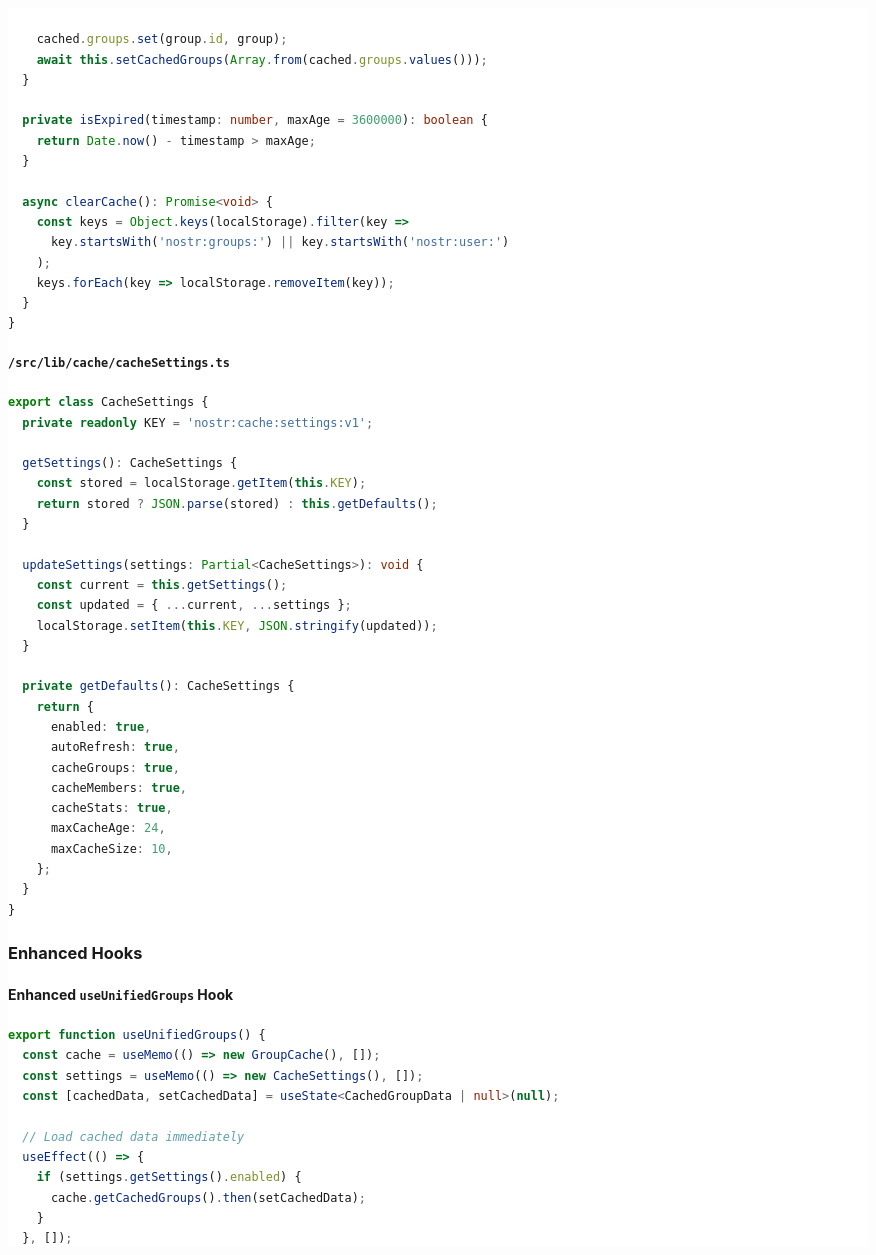 ```typescript
    
    cached.groups.set(group.id, group);
    await this.setCachedGroups(Array.from(cached.groups.values()));
  }
  
  private isExpired(timestamp: number, maxAge = 3600000): boolean {
    return Date.now() - timestamp > maxAge;
  }
  
  async clearCache(): Promise<void> {
    const keys = Object.keys(localStorage).filter(key => 
      key.startsWith('nostr:groups:') || key.startsWith('nostr:user:')
    );
    keys.forEach(key => localStorage.removeItem(key));
  }
}
```

#### `/src/lib/cache/cacheSettings.ts`
```typescript
export class CacheSettings {
  private readonly KEY = 'nostr:cache:settings:v1';
  
  getSettings(): CacheSettings {
    const stored = localStorage.getItem(this.KEY);
    return stored ? JSON.parse(stored) : this.getDefaults();
  }
  
  updateSettings(settings: Partial<CacheSettings>): void {
    const current = this.getSettings();
    const updated = { ...current, ...settings };
    localStorage.setItem(this.KEY, JSON.stringify(updated));
  }
  
  private getDefaults(): CacheSettings {
    return {
      enabled: true,
      autoRefresh: true,
      cacheGroups: true,
      cacheMembers: true,
      cacheStats: true,
      maxCacheAge: 24,
      maxCacheSize: 10,
    };
  }
}
```

### Enhanced Hooks

#### Enhanced `useUnifiedGroups` Hook
```typescript
export function useUnifiedGroups() {
  const cache = useMemo(() => new GroupCache(), []);
  const settings = useMemo(() => new CacheSettings(), []);
  const [cachedData, setCachedData] = useState<CachedGroupData | null>(null);
  
  // Load cached data immediately
  useEffect(() => {
    if (settings.getSettings().enabled) {
      cache.getCachedGroups().then(setCachedData);
    }
  }, []);
```